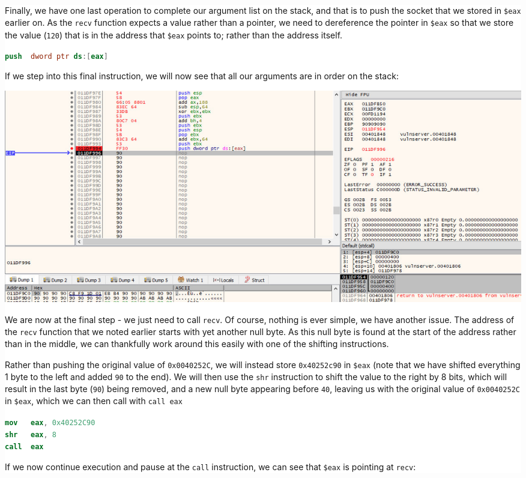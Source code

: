 Finally, we have one last operation to complete our argument list on the stack, and that is to push the socket that we stored in `$eax` earlier on. As the `recv` function expects a value rather than a pointer, we need to dereference the pointer in `$eax` so that we store the value (`120`) that is in the address that `$eax` points to; rather than the address itself.

```nasm
push  dword ptr ds:[eax]
```

If we step into this final instruction, we will now see that all our arguments are in order on the stack:

![](/assets/images/2019-06-21-using-socket-reuse-to-exploit-vulnserver/0024.jpg)

We are now at the final step - we just need to call `recv`. Of course, nothing is ever simple, we have another issue. The address of the `recv` function that we noted earlier starts with yet another null byte. As this null byte is found at the start of the address rather than in the middle, we can thankfully work around this easily with one of the shifting instructions.

Rather than pushing the original value of `0x0040252C`, we will instead store `0x40252c90` in `$eax` (note that we have shifted everything 1 byte to the left and added `90` to the end). We will then use the `shr` instruction to shift the value to the right by 8 bits, which will result in the last byte (`90`) being removed, and a new null byte appearing before `40`, leaving us with the original value of `0x0040252C` in `$eax`, which we can then call with `call eax`

```nasm
mov   eax, 0x40252C90
shr   eax, 8
call  eax
```

If we now continue execution and pause at the `call` instruction, we can see that `$eax` is pointing at `recv`:
